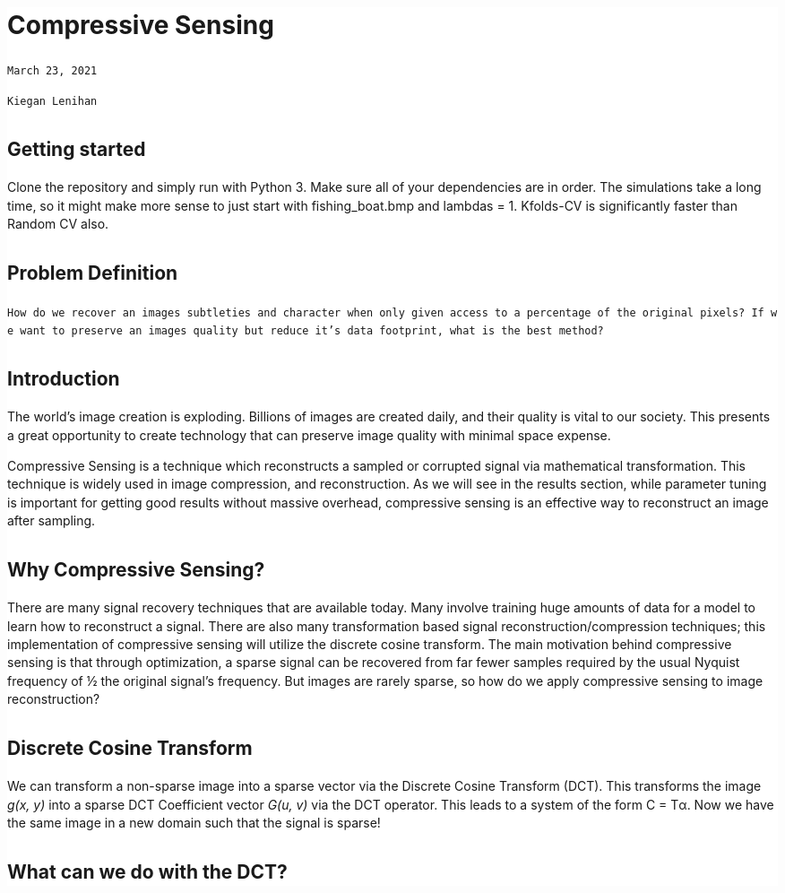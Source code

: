 # Compressive Sensing

```
March 23, 2021
```
```
Kiegan Lenihan
```
## Getting started
Clone the repository and simply run with Python 3. Make sure all of your dependencies are in order. The simulations take a long time, so it might make more sense to just start with fishing_boat.bmp and lambdas = 1. Kfolds-CV is significantly faster than Random CV also.

## Problem Definition

```
How do we recover an images subtleties and character when only given access to a percentage of the original pixels? If we want to preserve an images quality but reduce it’s data footprint, what is the best method?
```

## Introduction

The world’s image creation is exploding. Billions of images are created daily, and their quality is vital to our society. This presents a great opportunity to create technology that can preserve image quality with minimal space expense.

Compressive Sensing is a technique which reconstructs a sampled or corrupted signal via mathematical transformation. This technique is widely used in image compression, and reconstruction. As we will see in the results section, while parameter tuning is important for getting good results without massive overhead, compressive sensing is an effective way to reconstruct an image after sampling.

## Why Compressive Sensing?

There are many signal recovery techniques that are available today. Many involve training huge amounts of data for a model to learn how to reconstruct a signal. There are also many transformation based signal reconstruction/compression techniques; this implementation of compressive sensing will utilize the discrete cosine transform. The main motivation behind compressive sensing is that through optimization, a sparse signal can be recovered from far fewer samples required by the usual Nyquist frequency of ½ the original signal’s frequency. But images are rarely sparse, so how do we apply compressive sensing to image reconstruction?

## Discrete Cosine Transform

We can transform a non-sparse image into a sparse vector via the Discrete Cosine Transform (DCT). This transforms the image _g(x, y)_  into a sparse DCT Coefficient vector _G(u, v)_  via the DCT operator. This leads to a system of the form C = Tα. Now we have the same image in a new domain such that the signal is sparse!

## What can we do with the DCT?
